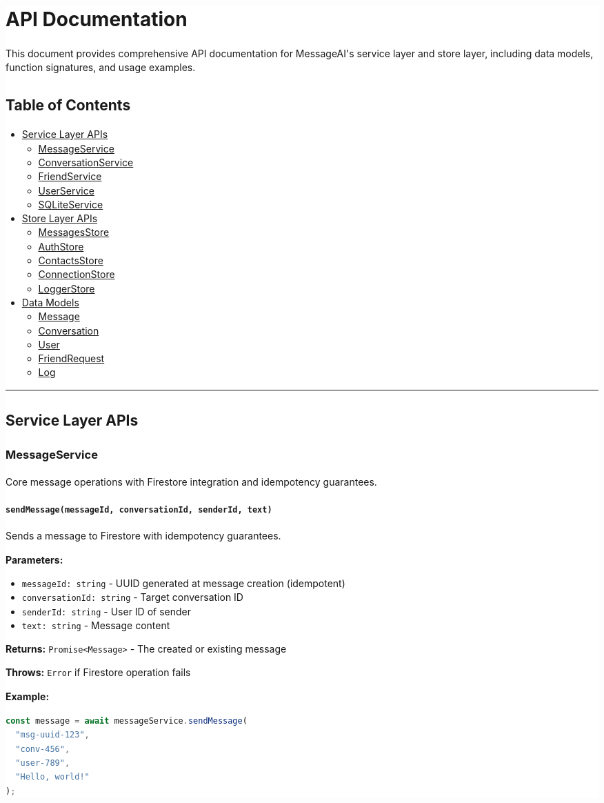 # API Documentation

This document provides comprehensive API documentation for MessageAI's service layer and store layer, including data models, function signatures, and usage examples.

## Table of Contents

- [Service Layer APIs](#service-layer-apis)
  - [MessageService](#messageservice)
  - [ConversationService](#conversationservice)
  - [FriendService](#friendservice)
  - [UserService](#userservice)
  - [SQLiteService](#sqliteservice)
- [Store Layer APIs](#store-layer-apis)
  - [MessagesStore](#messagesstore)
  - [AuthStore](#authstore)
  - [ContactsStore](#contactsstore)
  - [ConnectionStore](#connectionstore)
  - [LoggerStore](#loggerstore)
- [Data Models](#data-models)
  - [Message](#message)
  - [Conversation](#conversation)
  - [User](#user)
  - [FriendRequest](#friendrequest)
  - [Log](#log)

---

## Service Layer APIs

### MessageService

Core message operations with Firestore integration and idempotency guarantees.

#### `sendMessage(messageId, conversationId, senderId, text)`

Sends a message to Firestore with idempotency guarantees.

**Parameters:**

- `messageId: string` - UUID generated at message creation (idempotent)
- `conversationId: string` - Target conversation ID
- `senderId: string` - User ID of sender
- `text: string` - Message content

**Returns:** `Promise<Message>` - The created or existing message

**Throws:** `Error` if Firestore operation fails

**Example:**

```typescript
const message = await messageService.sendMessage(
  "msg-uuid-123",
  "conv-456",
  "user-789",
  "Hello, world!"
);
```
